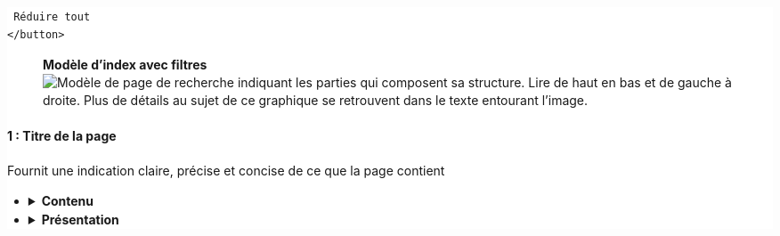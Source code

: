      Réduire tout
    </button>
   </div>
   <div class="row">
    <div class="col-lg-6 pull-right">
     <figure class="mrgn-bttm-lg">
      <figcaption class="text-center">
       <b>
        Modèle d’index avec filtres
       </b>
      </figcaption>
      <img alt="Modèle de page de recherche indiquant les parties qui composent sa structure. Lire de haut en bas et de gauche à droite. Plus de détails au sujet de ce graphique se retrouvent dans le texte entourant l’image." class="full-width" src="https://www.canada.ca/content//dam/tbs-sct/images/government-communications/canada-content-style-guide/finder-generic-fra-02.jpg"/>
     </figure>
    </div>
    <div class="col-lg-6 pull-left">
     <section id="template-elements3">
      <section>
       <h4>
        1 : Titre de la page
       </h4>
       <p>
        Fournit une indication claire, précise et concise de ce que la page contient
       </p>
       <ul class="list-unstyled">
        <li id="element3-1">
         <details class="mrgn-bttm-sm">
          <summary class="wb-toggle" data-toggle='{"print":"on"}'>
           <strong>
            Contenu
           </strong>
          </summary>
          <ul>
           <li>
            Le titre doit être clair et indiquer précisément l’objet de l’outil de recherche.
           </li>
           <li>
            Il doit être concis; il est donc recommandé de le limiter à 95 caractères.
           </li>
           <li>
            Le titre de la page doit être unique pour éviter de trouver le même titre dans les index ou les résultats de recherche.
           </li>
           <li>
            Le titre de la page ne doit pas parler de « recherche » afin d’éviter de confondre le moteur de recherche général de Canada.ca et les outils de filtrage plus spécialisés. Il faut plutôt parler de « trouver ».
           </li>
          </ul>
         </details>
        </li>
        <li id="element3-2">
         <details class="mrgn-bttm-sm">
          <summary class="wb-toggle" data-toggle='{"print":"on"}'>
           <strong>
            Présentation
           </strong>
          </summary>
          <ul>
           <li>
            Le titre de la page doit être une balise H1 unique.
           </li>
           <li>
            Il doit être le premier élément de la page.
